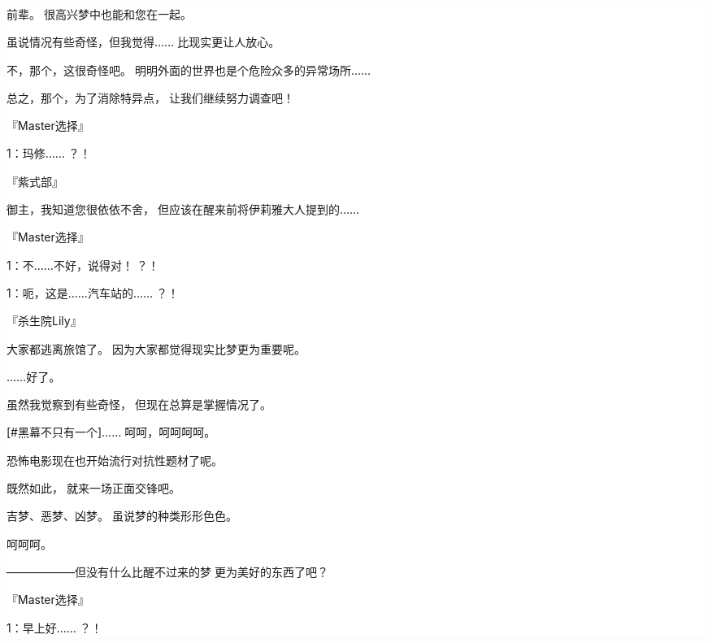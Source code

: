 前辈。
很高兴梦中也能和您在一起。

虽说情况有些奇怪，但我觉得……
比现实更让人放心。

不，那个，这很奇怪吧。
明明外面的世界也是个危险众多的异常场所……

总之，那个，为了消除特异点，
让我们继续努力调查吧！

『Master选择』

1：玛修……
？！

『紫式部』

御主，我知道您很依依不舍，
但应该在醒来前将伊莉雅大人提到的……

『Master选择』

1：不……不好，说得对！
？！

1：呃，这是……汽车站的……
？！

『杀生院Lily』

大家都逃离旅馆了。
因为大家都觉得现实比梦更为重要呢。

……好了。

虽然我觉察到有些奇怪，
但现在总算是掌握情况了。

[#黑幕不只有一个]……
呵呵，呵呵呵呵。

恐怖电影现在也开始流行对抗性题材了呢。

既然如此，
就来一场正面交锋吧。

吉梦、恶梦、凶梦。
虽说梦的种类形形色色。

呵呵呵。

——————但没有什么比醒不过来的梦
更为美好的东西了吧？

『Master选择』

1：早上好……
？！

